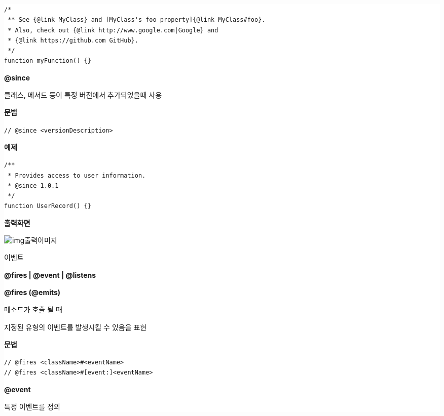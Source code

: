 ```
/*
 ** See {@link MyClass} and [MyClass's foo property]{@link MyClass#foo}.
 * Also, check out {@link http://www.google.com|Google} and
 * {@link https://github.com GitHub}.
 */
function myFunction() {}
```

 

**@since**

클래스, 메서드 등이 특정 버전에서 추가되었을때 사용

**문법**

```
// @since <versionDescription>
```

**예제**

```
/**
 * Provides access to user information.
 * @since 1.0.1
 */
function UserRecord() {}
```

**출력화면**



![img](https://k.kakaocdn.net/dn/cSzO4h/btqCF7V29pT/KQi5TRXhhDeQvX0n1gGBaK/img.png)출력이미지



 

이벤트

**@fires | @event | @listens**

 

**@fires (@emits)**

메소드가 호출 될 때

지정된 유형의 이벤트를 발생시킬 수 있음을 표현

**문법**

```
// @fires <className>#<eventName>
// @fires <className>#[event:]<eventName>
```

 

**@event**

특정 이벤트를 정의
